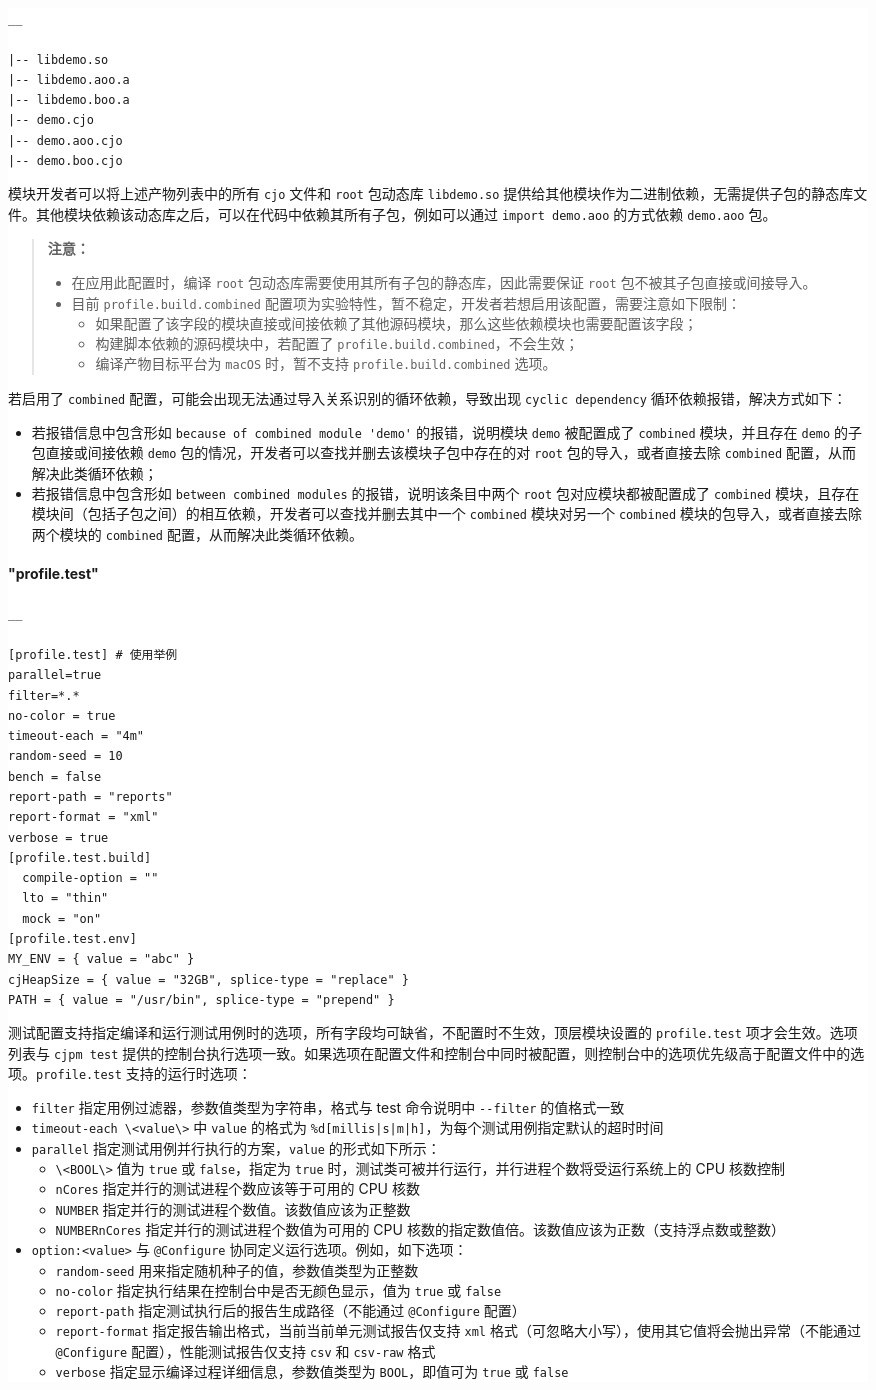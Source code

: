     __
    
    |-- libdemo.so
    |-- libdemo.aoo.a
    |-- libdemo.boo.a
    |-- demo.cjo
    |-- demo.aoo.cjo
    |-- demo.boo.cjo

模块开发者可以将上述产物列表中的所有 `cjo` 文件和 `root` 包动态库 `libdemo.so` 提供给其他模块作为二进制依赖，无需提供子包的静态库文件。其他模块依赖该动态库之后，可以在代码中依赖其所有子包，例如可以通过 `import demo.aoo` 的方式依赖 `demo.aoo` 包。

> **注意：**
> 
>   * 在应用此配置时，编译 `root` 包动态库需要使用其所有子包的静态库，因此需要保证 `root` 包不被其子包直接或间接导入。
>   * 目前 `profile.build.combined` 配置项为实验特性，暂不稳定，开发者若想启用该配置，需要注意如下限制： 
>     * 如果配置了该字段的模块直接或间接依赖了其他源码模块，那么这些依赖模块也需要配置该字段；
>     * 构建脚本依赖的源码模块中，若配置了 `profile.build.combined`，不会生效；
>     * 编译产物目标平台为 `macOS` 时，暂不支持 `profile.build.combined` 选项。
> 

若启用了 `combined` 配置，可能会出现无法通过导入关系识别的循环依赖，导致出现 `cyclic dependency` 循环依赖报错，解决方式如下：

  * 若报错信息中包含形如 `because of combined module 'demo'` 的报错，说明模块 `demo` 被配置成了 `combined` 模块，并且存在 `demo` 的子包直接或间接依赖 `demo` 包的情况，开发者可以查找并删去该模块子包中存在的对 `root` 包的导入，或者直接去除 `combined` 配置，从而解决此类循环依赖；
  * 若报错信息中包含形如 `between combined modules` 的报错，说明该条目中两个 `root` 包对应模块都被配置成了 `combined` 模块，且存在模块间（包括子包之间）的相互依赖，开发者可以查找并删去其中一个 `combined` 模块对另一个 `combined` 模块的包导入，或者直接去除两个模块的 `combined` 配置，从而解决此类循环依赖。

#### "profile.test"
    
    __
    
    [profile.test] # 使用举例
    parallel=true
    filter=*.*
    no-color = true
    timeout-each = "4m"
    random-seed = 10
    bench = false
    report-path = "reports"
    report-format = "xml"
    verbose = true
    [profile.test.build]
      compile-option = ""
      lto = "thin"
      mock = "on"
    [profile.test.env]
    MY_ENV = { value = "abc" }
    cjHeapSize = { value = "32GB", splice-type = "replace" }
    PATH = { value = "/usr/bin", splice-type = "prepend" }

测试配置支持指定编译和运行测试用例时的选项，所有字段均可缺省，不配置时不生效，顶层模块设置的 `profile.test` 项才会生效。选项列表与 `cjpm test` 提供的控制台执行选项一致。如果选项在配置文件和控制台中同时被配置，则控制台中的选项优先级高于配置文件中的选项。`profile.test` 支持的运行时选项：

  * `filter` 指定用例过滤器，参数值类型为字符串，格式与 test 命令说明中 `--filter` 的值格式一致
  * `timeout-each \<value\>` 中 `value` 的格式为 `%d[millis|s|m|h]`，为每个测试用例指定默认的超时时间
  * `parallel` 指定测试用例并行执行的方案，`value` 的形式如下所示： 
    * `\<BOOL\>` 值为 `true` 或 `false`，指定为 `true` 时，测试类可被并行运行，并行进程个数将受运行系统上的 CPU 核数控制
    * `nCores` 指定并行的测试进程个数应该等于可用的 CPU 核数
    * `NUMBER` 指定并行的测试进程个数值。该数值应该为正整数
    * `NUMBERnCores` 指定并行的测试进程个数值为可用的 CPU 核数的指定数值倍。该数值应该为正数（支持浮点数或整数）
  * `option:<value>` 与 `@Configure` 协同定义运行选项。例如，如下选项： 
    * `random-seed` 用来指定随机种子的值，参数值类型为正整数
    * `no-color` 指定执行结果在控制台中是否无颜色显示，值为 `true` 或 `false`
    * `report-path` 指定测试执行后的报告生成路径（不能通过 `@Configure` 配置）
    * `report-format` 指定报告输出格式，当前当前单元测试报告仅支持 `xml` 格式（可忽略大小写），使用其它值将会抛出异常（不能通过 `@Configure` 配置），性能测试报告仅支持 `csv` 和 `csv-raw` 格式
    * `verbose` 指定显示编译过程详细信息，参数值类型为 `BOOL`，即值可为 `true` 或 `false`
